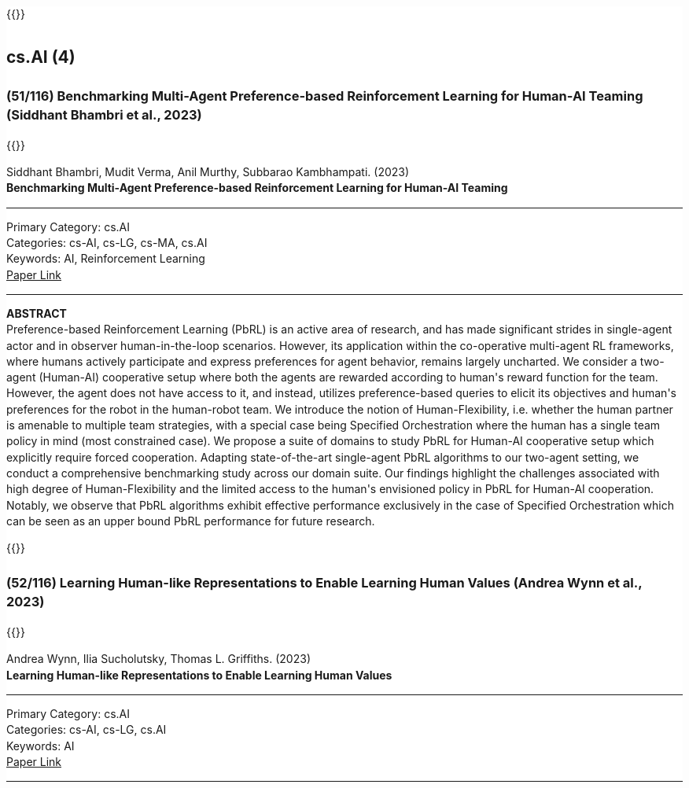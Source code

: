 {{</citation>}}


## cs.AI (4)



### (51/116) Benchmarking Multi-Agent Preference-based Reinforcement Learning for Human-AI Teaming (Siddhant Bhambri et al., 2023)

{{<citation>}}

Siddhant Bhambri, Mudit Verma, Anil Murthy, Subbarao Kambhampati. (2023)  
**Benchmarking Multi-Agent Preference-based Reinforcement Learning for Human-AI Teaming**  

---
Primary Category: cs.AI  
Categories: cs-AI, cs-LG, cs-MA, cs.AI  
Keywords: AI, Reinforcement Learning  
[Paper Link](http://arxiv.org/abs/2312.14292v1)  

---


**ABSTRACT**  
Preference-based Reinforcement Learning (PbRL) is an active area of research, and has made significant strides in single-agent actor and in observer human-in-the-loop scenarios. However, its application within the co-operative multi-agent RL frameworks, where humans actively participate and express preferences for agent behavior, remains largely uncharted. We consider a two-agent (Human-AI) cooperative setup where both the agents are rewarded according to human's reward function for the team. However, the agent does not have access to it, and instead, utilizes preference-based queries to elicit its objectives and human's preferences for the robot in the human-robot team. We introduce the notion of Human-Flexibility, i.e. whether the human partner is amenable to multiple team strategies, with a special case being Specified Orchestration where the human has a single team policy in mind (most constrained case). We propose a suite of domains to study PbRL for Human-AI cooperative setup which explicitly require forced cooperation. Adapting state-of-the-art single-agent PbRL algorithms to our two-agent setting, we conduct a comprehensive benchmarking study across our domain suite. Our findings highlight the challenges associated with high degree of Human-Flexibility and the limited access to the human's envisioned policy in PbRL for Human-AI cooperation. Notably, we observe that PbRL algorithms exhibit effective performance exclusively in the case of Specified Orchestration which can be seen as an upper bound PbRL performance for future research.

{{</citation>}}


### (52/116) Learning Human-like Representations to Enable Learning Human Values (Andrea Wynn et al., 2023)

{{<citation>}}

Andrea Wynn, Ilia Sucholutsky, Thomas L. Griffiths. (2023)  
**Learning Human-like Representations to Enable Learning Human Values**  

---
Primary Category: cs.AI  
Categories: cs-AI, cs-LG, cs.AI  
Keywords: AI  
[Paper Link](http://arxiv.org/abs/2312.14106v1)  

---